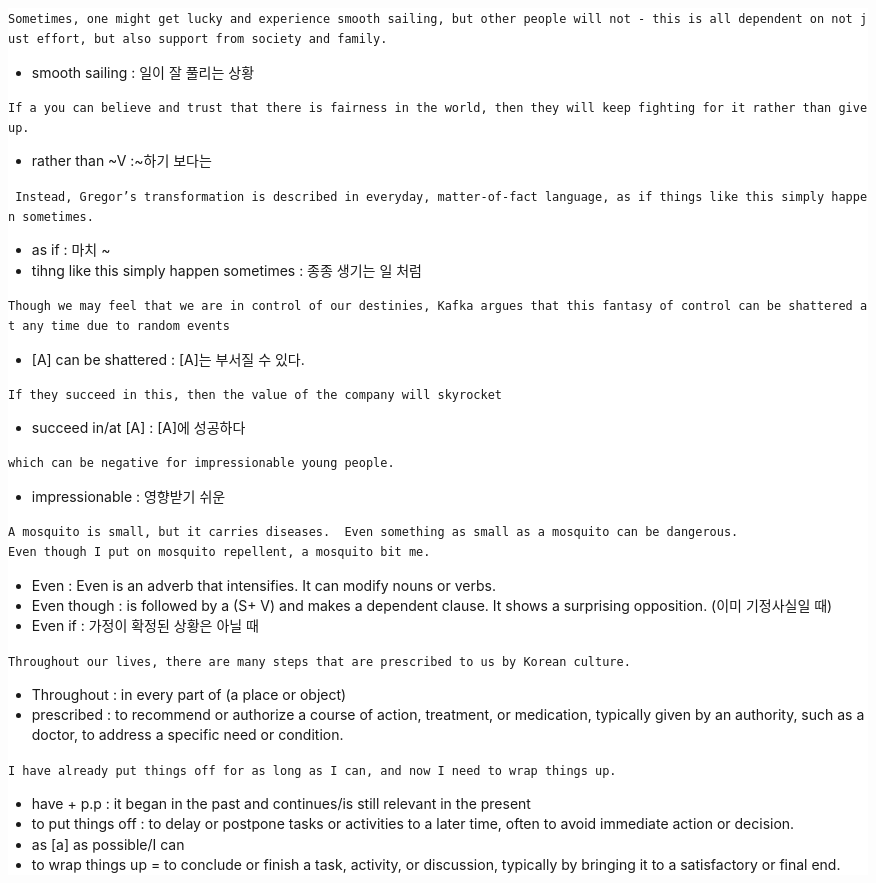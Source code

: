 
```
Sometimes, one might get lucky and experience smooth sailing, but other people will not - this is all dependent on not just effort, but also support from society and family. 
```
  - smooth sailing : 일이 잘 풀리는 상황

```
If a you can believe and trust that there is fairness in the world, then they will keep fighting for it rather than give up. 
```
  - rather than ~V :~하기 보다는


```
 Instead, Gregor’s transformation is described in everyday, matter-of-fact language, as if things like this simply happen sometimes.
```
  - as if : 마치 ~
  - tihng like this simply happen sometimes : 종종 생기는 일 처럼 


```
Though we may feel that we are in control of our destinies, Kafka argues that this fantasy of control can be shattered at any time due to random events
```
  - [A] can be shattered : [A]는 부서질 수 있다.


```
If they succeed in this, then the value of the company will skyrocket
```
  - succeed in/at [A] : [A]에 성공하다

```
which can be negative for impressionable young people. 
```
  - impressionable : 영향받기 쉬운


```
A mosquito is small, but it carries diseases.  Even something as small as a mosquito can be dangerous.
Even though I put on mosquito repellent, a mosquito bit me.
```
  - Even : Even is an adverb that intensifies.  It can modify nouns or verbs.
  - Even though : is followed by a (S+ V) and makes a dependent clause.  It shows a surprising opposition. (이미 기정사실일 때)
  - Even if : 가정이 확정된 상황은 아닐 때 

```
Throughout our lives, there are many steps that are prescribed to us by Korean culture.
```
  - Throughout : in every part of (a place or object)
  - prescribed : to recommend or authorize a course of action, treatment, or medication, typically given by an authority, such as a doctor, to address a specific need or condition.

```
I have already put things off for as long as I can, and now I need to wrap things up.
```
  - have + p.p : it began in the past and continues/is still relevant in the present
  - to put things off : to delay or postpone tasks or activities to a later time, often to avoid immediate action or decision.
  - as [a] as possible/I can 
  -  to wrap things up = to conclude or finish a task, activity, or discussion, typically by bringing it to a satisfactory or final end.
